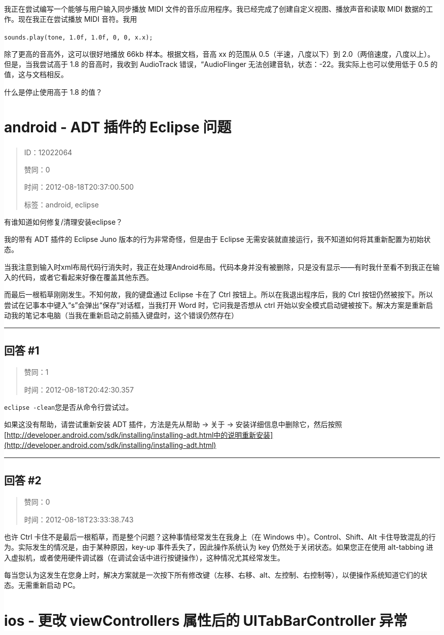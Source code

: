 我正在尝试编写一个能够与用户输入同步播放 MIDI 文件的音乐应用程序。我已经完成了创建自定义视图、播放声音和读取 MIDI 数据的工作。现在我正在尝试播放 MIDI 音符。我用

```
sounds.play(tone, 1.0f, 1.0f, 0, 0, x.x); 
```

除了更高的音高外，这可以很好地播放 66kb 样本。根据文档，音高 xx 的范围从 0.5（半速，八度以下）到 2.0（两倍速度，八度以上）。但是，当我尝试高于 1.8 的音高时，我收到 AudioTrack 错误，“AudioFlinger 无法创建音轨，状态：-22。我实际上也可以使用低于 0.5 的值，这与文档相反。

什么是停止使用高于 1.8 的值？

# android - ADT 插件的 Eclipse 问题

> ID：12022064
> 
> 赞同：0
> 
> 时间：2012-08-18T20:37:00.500
> 
> 标签：android, eclipse

有谁知道如何修复/清理安装eclipse？

我的带有 ADT 插件的 Eclipse Juno 版本的行为非常奇怪，但是由于 Eclipse 无需安装就直接运行，我不知道如何将其重新配置为初始状态。

当我注意到输入时xml布局代码行消失时，我正在处理Android布局。代码本身并没有被删除，只是没有显示——有时我什至看不到我正在输入的代码，或者它看起来好像在覆盖其他东西。

而最后一根稻草刚刚发生。不知何故，我的键盘通过 Eclipse 卡在了 Ctrl 按钮上。所以在我退出程序后，我的 Ctrl 按钮仍然被按下。所以尝试在记事本中键入“s”会弹出“保存”对话框，当我打开 Word 时，它问我是否想从 ctrl 开始以安全模式启动键被按下。解决方案是重新启动我的笔记本电脑（当我在重新启动之前插入键盘时，这个错误仍然存​​在）

* * *

## 回答 #1

> 赞同：1
> 
> 时间：2012-08-18T20:42:30.357

`eclipse -clean`您是否从命令行尝试过。

如果这没有帮助，请尝试重新安装 ADT 插件，方法是先从帮助 -> 关于 -> 安装详细信息中删除它，然后按照[http://developer.android.com/sdk/installing/installing-adt.html中的说明重新安装](http://developer.android.com/sdk/installing/installing-adt.html)

* * *

## 回答 #2

> 赞同：0
> 
> 时间：2012-08-18T23:33:38.743

也许 Ctrl 卡住不是最后一根稻草，而是整个问题？这种事情经常发生在我身上（在 Windows 中）。Control、Shift、Alt 卡住导致混乱的行为。实际发生的情况是，由于某种原因，key-up 事件丢失了，因此操作系统认为 key 仍然处于关闭状态。如果您正在使用 alt-tabbing 进入虚拟机，或者使用硬件调试器（在调试会话中进行按键操作），这种情况尤其经常发生。

每当您认为这发生在您身上时，解决方案就是一次按下所有修改键（左移、右移、alt、左控制、右控制等），以便操作系统知道它们的状态。无需重新启动 PC。

# ios - 更改 viewControllers 属性后的 UITabBarController 异常

